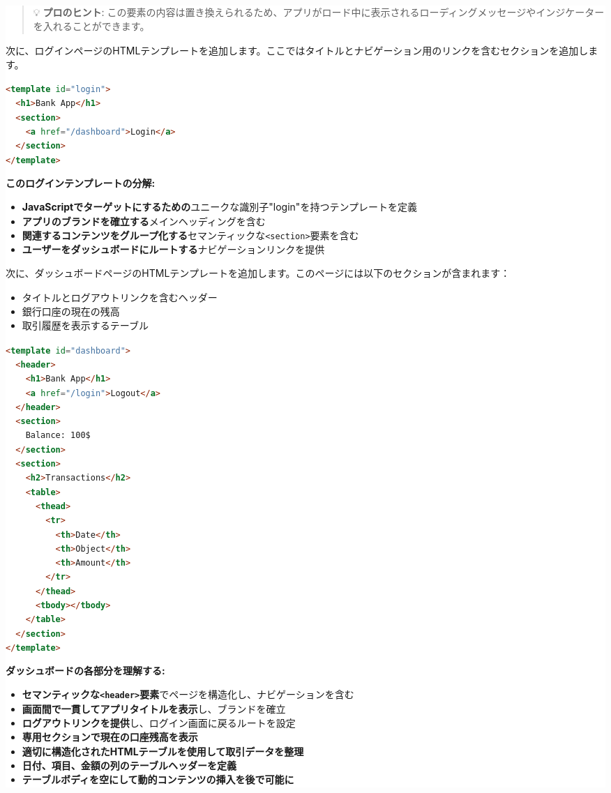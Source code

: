 > 💡 **プロのヒント**: この要素の内容は置き換えられるため、アプリがロード中に表示されるローディングメッセージやインジケーターを入れることができます。

次に、ログインページのHTMLテンプレートを追加します。ここではタイトルとナビゲーション用のリンクを含むセクションを追加します。

```html
<template id="login">
  <h1>Bank App</h1>
  <section>
    <a href="/dashboard">Login</a>
  </section>
</template>
```

**このログインテンプレートの分解:**
- **JavaScriptでターゲットにするための**ユニークな識別子"login"を持つテンプレートを定義
- **アプリのブランドを確立する**メインヘッディングを含む
- **関連するコンテンツをグループ化する**セマンティックな`<section>`要素を含む
- **ユーザーをダッシュボードにルートする**ナビゲーションリンクを提供

次に、ダッシュボードページのHTMLテンプレートを追加します。このページには以下のセクションが含まれます：

- タイトルとログアウトリンクを含むヘッダー
- 銀行口座の現在の残高
- 取引履歴を表示するテーブル

```html
<template id="dashboard">
  <header>
    <h1>Bank App</h1>
    <a href="/login">Logout</a>
  </header>
  <section>
    Balance: 100$
  </section>
  <section>
    <h2>Transactions</h2>
    <table>
      <thead>
        <tr>
          <th>Date</th>
          <th>Object</th>
          <th>Amount</th>
        </tr>
      </thead>
      <tbody></tbody>
    </table>
  </section>
</template>
```

**ダッシュボードの各部分を理解する:**
- **セマンティックな`<header>`要素**でページを構造化し、ナビゲーションを含む
- **画面間で一貫してアプリタイトルを表示**し、ブランドを確立
- **ログアウトリンクを提供**し、ログイン画面に戻るルートを設定
- **専用セクションで現在の口座残高を表示**
- **適切に構造化されたHTMLテーブルを使用して取引データを整理**
- **日付、項目、金額の列のテーブルヘッダーを定義**
- **テーブルボディを空にして動的コンテンツの挿入を後で可能に**
